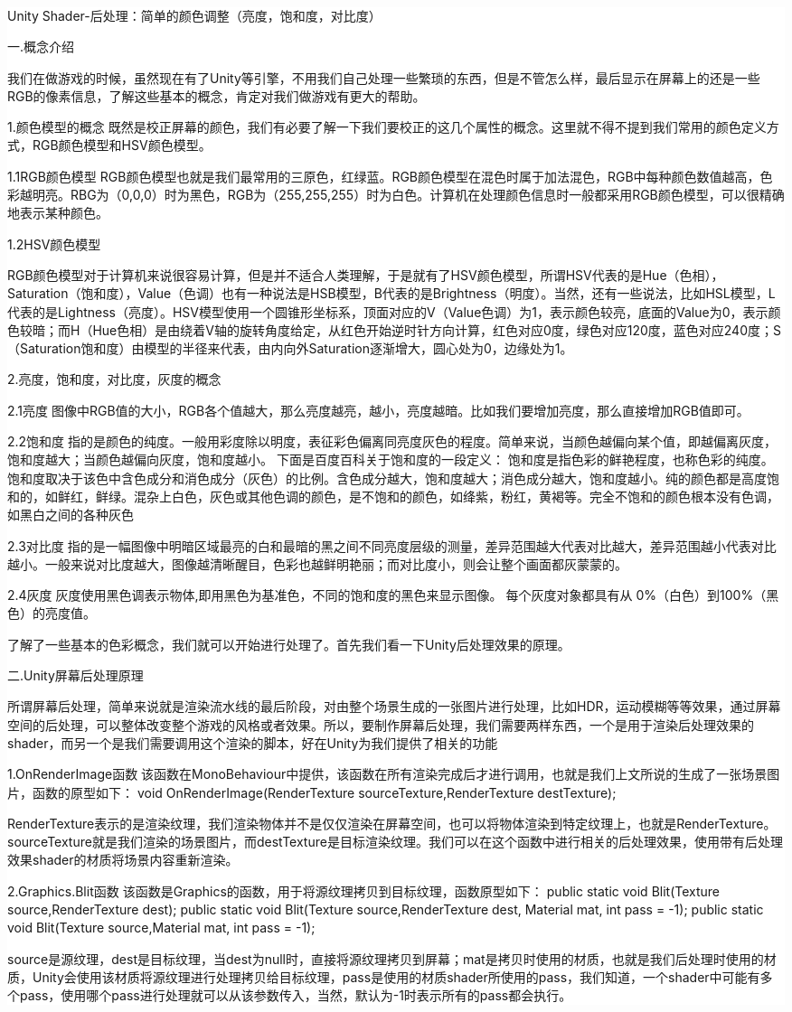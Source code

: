 Unity Shader-后处理：简单的颜色调整（亮度，饱和度，对比度）

一.概念介绍

我们在做游戏的时候，虽然现在有了Unity等引擎，不用我们自己处理一些繁琐的东西，但是不管怎么样，最后显示在屏幕上的还是一些RGB的像素信息，了解这些基本的概念，肯定对我们做游戏有更大的帮助。

1.颜色模型的概念
既然是校正屏幕的颜色，我们有必要了解一下我们要校正的这几个属性的概念。这里就不得不提到我们常用的颜色定义方式，RGB颜色模型和HSV颜色模型。

1.1RGB颜色模型
RGB颜色模型也就是我们最常用的三原色，红绿蓝。RGB颜色模型在混色时属于加法混色，RGB中每种颜色数值越高，色彩越明亮。RBG为（0,0,0）时为黑色，RGB为（255,255,255）时为白色。计算机在处理颜色信息时一般都采用RGB颜色模型，可以很精确地表示某种颜色。

1.2HSV颜色模型

RGB颜色模型对于计算机来说很容易计算，但是并不适合人类理解，于是就有了HSV颜色模型，所谓HSV代表的是Hue（色相），Saturation（饱和度），Value（色调）也有一种说法是HSB模型，B代表的是Brightness（明度）。当然，还有一些说法，比如HSL模型，L代表的是Lightness（亮度）。HSV模型使用一个圆锥形坐标系，顶面对应的V（Value色调）为1，表示颜色较亮，底面的Value为0，表示颜色较暗；而H（Hue色相）是由绕着V轴的旋转角度给定，从红色开始逆时针方向计算，红色对应0度，绿色对应120度，蓝色对应240度；S（Saturation饱和度）由模型的半径来代表，由内向外Saturation逐渐增大，圆心处为0，边缘处为1。

2.亮度，饱和度，对比度，灰度的概念

2.1亮度
图像中RGB值的大小，RGB各个值越大，那么亮度越亮，越小，亮度越暗。比如我们要增加亮度，那么直接增加RGB值即可。

2.2饱和度
指的是颜色的纯度。一般用彩度除以明度，表征彩色偏离同亮度灰色的程度。简单来说，当颜色越偏向某个值，即越偏离灰度，饱和度越大；当颜色越偏向灰度，饱和度越小。
下面是百度百科关于饱和度的一段定义：
饱和度是指色彩的鲜艳程度，也称色彩的纯度。饱和度取决于该色中含色成分和消色成分（灰色）的比例。含色成分越大，饱和度越大；消色成分越大，饱和度越小。纯的颜色都是高度饱和的，如鲜红，鲜绿。混杂上白色，灰色或其他色调的颜色，是不饱和的颜色，如绛紫，粉红，黄褐等。完全不饱和的颜色根本没有色调，如黑白之间的各种灰色

2.3对比度
指的是一幅图像中明暗区域最亮的白和最暗的黑之间不同亮度层级的测量，差异范围越大代表对比越大，差异范围越小代表对比越小。一般来说对比度越大，图像越清晰醒目，色彩也越鲜明艳丽；而对比度小，则会让整个画面都灰蒙蒙的。

2.4灰度
灰度使用黑色调表示物体,即用黑色为基准色，不同的饱和度的黑色来显示图像。 每个灰度对象都具有从 0%（白色）到100%（黑色）的亮度值。

了解了一些基本的色彩概念，我们就可以开始进行处理了。首先我们看一下Unity后处理效果的原理。

二.Unity屏幕后处理原理

所谓屏幕后处理，简单来说就是渲染流水线的最后阶段，对由整个场景生成的一张图片进行处理，比如HDR，运动模糊等等效果，通过屏幕空间的后处理，可以整体改变整个游戏的风格或者效果。所以，要制作屏幕后处理，我们需要两样东西，一个是用于渲染后处理效果的shader，而另一个是我们需要调用这个渲染的脚本，好在Unity为我们提供了相关的功能

1.OnRenderImage函数
该函数在MonoBehaviour中提供，该函数在所有渲染完成后才进行调用，也就是我们上文所说的生成了一张场景图片，函数的原型如下：
void OnRenderImage(RenderTexture sourceTexture,RenderTexture destTexture);

RenderTexture表示的是渲染纹理，我们渲染物体并不是仅仅渲染在屏幕空间，也可以将物体渲染到特定纹理上，也就是RenderTexture。sourceTexture就是我们渲染的场景图片，而destTexture是目标渲染纹理。我们可以在这个函数中进行相关的后处理效果，使用带有后处理效果shader的材质将场景内容重新渲染。

2.Graphics.Blit函数
该函数是Graphics的函数，用于将源纹理拷贝到目标纹理，函数原型如下：
public static void Blit(Texture source,RenderTexture dest);
public static void Blit(Texture source,RenderTexture dest, Material mat, int pass = -1);
public static void Blit(Texture source,Material mat, int pass = -1);

source是源纹理，dest是目标纹理，当dest为null时，直接将源纹理拷贝到屏幕；mat是拷贝时使用的材质，也就是我们后处理时使用的材质，Unity会使用该材质将源纹理进行处理拷贝给目标纹理，pass是使用的材质shader所使用的pass，我们知道，一个shader中可能有多个pass，使用哪个pass进行处理就可以从该参数传入，当然，默认为-1时表示所有的pass都会执行。

